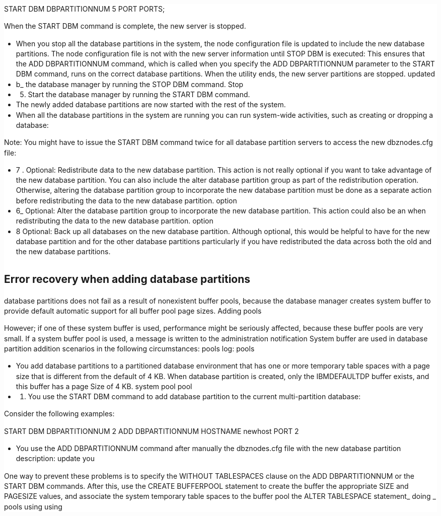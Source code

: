 START DBM  DBPARTITIONNUM 5 PORT PORTS;

When the START DBM command is complete, the new server is stopped.

- When you stop all the database partitions in the system, the node configuration file is updated to include the new database partitions. The node configuration file is not with the new server information until STOP DBM is executed: This ensures that the ADD DBPARTITIONNUM command, which is called when you specify the ADD DBPARTITIONNUM parameter to the START DBM command, runs on the correct database partitions. When the utility ends, the new server partitions are stopped. updated
- b\_ the database manager by running the STOP DBM command. Stop
- 5. Start the database manager by running the START DBM command.
- The newly added database partitions are now started with the rest of the system.
- When all the database partitions in the system are running you can run system-wide activities, such as creating or dropping a database:

Note: You might have to issue the START DBM command twice for all database partition servers to access the new dbznodes.cfg file:

- 7 . Optional: Redistribute data to the new database partition. This action is not really optional if you want to take advantage of the new database partition. You can also include the alter database partition group as part of the redistribution operation. Otherwise, altering the database partition group to incorporate the new database partition must be done as a separate action before redistributing the data to the new database partition. option
- 6\_ Optional: Alter the database partition group to incorporate the new database partition. This action could also be an when redistributing the data to the new database partition. option
- 8 Optional: Back up all databases on the new database partition. Although optional, this would be helpful to have for the new database partition and for the other database partitions particularly if you have redistributed the data across both the old and the new database partitions.

## Error recovery when adding database partitions

database partitions does not fail as a result of nonexistent buffer pools, because the database manager creates system buffer to provide default automatic support for all buffer pool page sizes. Adding pools

However; if one of these system buffer is used, performance might be seriously affected, because these buffer pools are very small. If a system buffer pool is used, a message is written to the administration notification System buffer are used in database partition addition scenarios in the following circumstances: pools log: pools

- You add database partitions to a partitioned database environment that has one or more temporary table spaces with a page size that is different from the default of 4 KB. When database partition is created, only the IBMDEFAULTDP buffer exists, and this buffer has a page Size of 4 KB. system pool pool
- 1. You use the START DBM command to add database partition to the current multi-partition database:

Consider the following examples:

START DBM DBPARTITIONNUM 2 ADD DBPARTITIONNUM  HOSTNAME newhost PORT 2

- You use the ADD DBPARTITIONNUM command after manually the dbznodes.cfg file with the new database partition description: update you

One way to prevent these problems is to specify the WITHOUT TABLESPACES clause on the ADD DBPARTITIONNUM or the START DBM commands. After this, use the CREATE BUFFERPOOL statement to create the buffer the appropriate SIZE and PAGESIZE values, and associate the system temporary table spaces to the buffer pool the ALTER TABLESPACE statement\_ doing \_ pools using using

